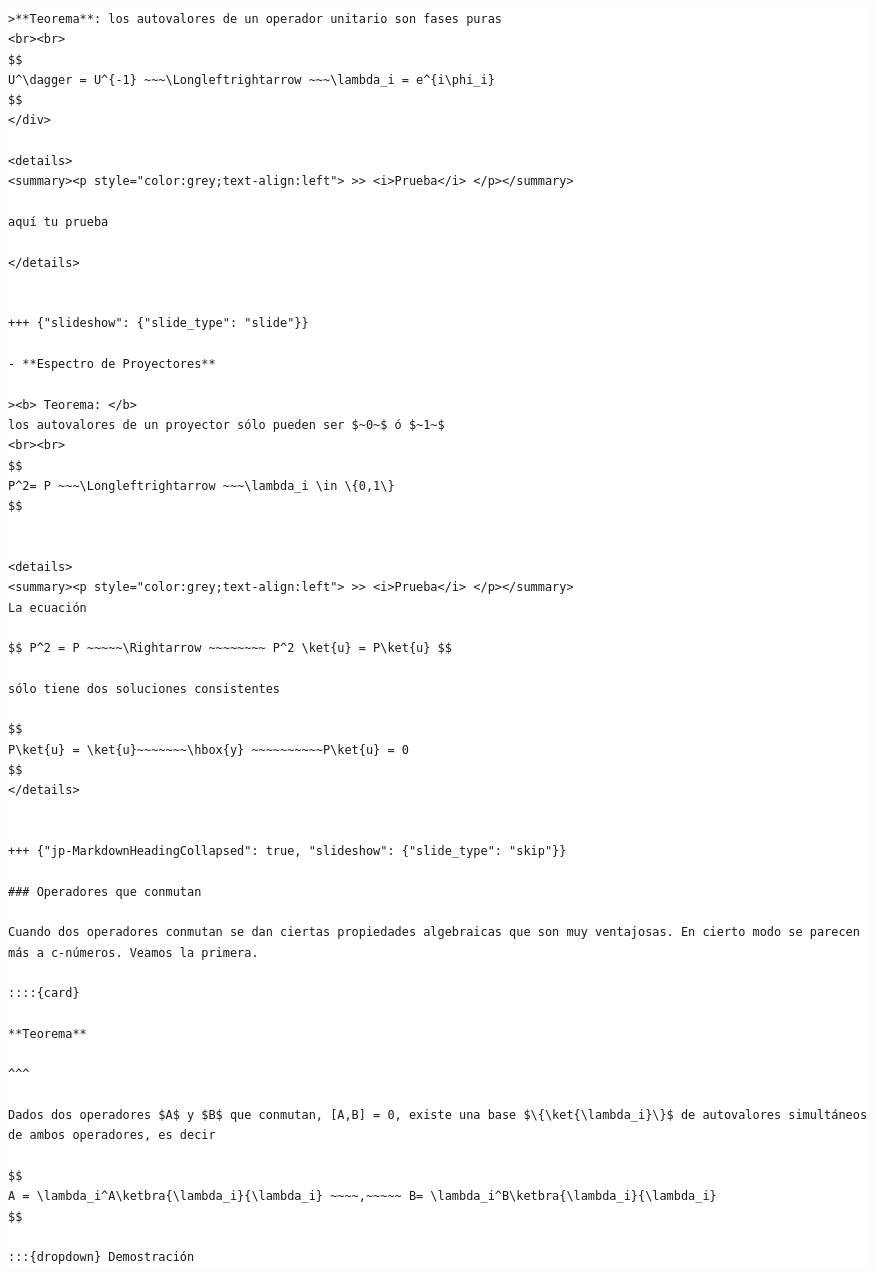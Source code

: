 ~~~~~~~;~~~~~~~~
>**Teorema**: los autovalores de un operador unitario son fases puras
<br><br>
$$
U^\dagger = U^{-1} ~~~\Longleftrightarrow ~~~\lambda_i = e^{i\phi_i}
$$ 
</div>

<details>
<summary><p style="color:grey;text-align:left"> >> <i>Prueba</i> </p></summary>

aquí tu prueba
    
</details>


+++ {"slideshow": {"slide_type": "slide"}}

- **Espectro de Proyectores**

><b> Teorema: </b>
los autovalores de un proyector sólo pueden ser $~0~$ ó $~1~$
<br><br>
$$
P^2= P ~~~\Longleftrightarrow ~~~\lambda_i \in \{0,1\}
$$ 


<details>
<summary><p style="color:grey;text-align:left"> >> <i>Prueba</i> </p></summary>
La ecuación 
    
$$ P^2 = P ~~~~~\Rightarrow ~~~~~~~~ P^2 \ket{u} = P\ket{u} $$

sólo tiene dos soluciones consistentes 
    
$$
P\ket{u} = \ket{u}~~~~~~~\hbox{y} ~~~~~~~~~~P\ket{u} = 0
$$
</details>


+++ {"jp-MarkdownHeadingCollapsed": true, "slideshow": {"slide_type": "skip"}}

### Operadores que conmutan

Cuando dos operadores conmutan se dan ciertas propiedades algebraicas que son muy ventajosas. En cierto modo se parecen más a c-números. Veamos la primera.
 
::::{card}

**Teorema**

^^^

Dados dos operadores $A$ y $B$ que conmutan, [A,B] = 0, existe una base $\{\ket{\lambda_i}\}$ de autovalores simultáneos de ambos operadores, es decir 

$$
A = \lambda_i^A\ketbra{\lambda_i}{\lambda_i} ~~~~,~~~~~ B= \lambda_i^B\ketbra{\lambda_i}{\lambda_i} 
$$

:::{dropdown} Demostración
~~~~~~~